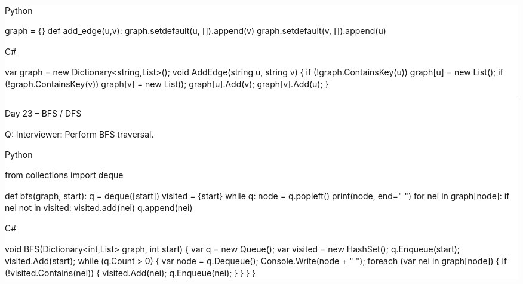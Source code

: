 Python

graph = {}
def add_edge(u,v):
    graph.setdefault(u, []).append(v)
    graph.setdefault(v, []).append(u)

C#

var graph = new Dictionary<string,List<string>>();
void AddEdge(string u, string v) {
    if (!graph.ContainsKey(u)) graph[u] = new List<string>();
    if (!graph.ContainsKey(v)) graph[v] = new List<string>();
    graph[u].Add(v);
    graph[v].Add(u);
}


---

Day 23 – BFS / DFS

Q: Interviewer:
Perform BFS traversal.

Python

from collections import deque

def bfs(graph, start):
    q = deque([start])
    visited = {start}
    while q:
        node = q.popleft()
        print(node, end=" ")
        for nei in graph[node]:
            if nei not in visited:
                visited.add(nei)
                q.append(nei)

C#

void BFS(Dictionary<int,List<int>> graph, int start) {
    var q = new Queue<int>();
    var visited = new HashSet<int>();
    q.Enqueue(start); visited.Add(start);
    while (q.Count > 0) {
        var node = q.Dequeue();
        Console.Write(node + " ");
        foreach (var nei in graph[node]) {
            if (!visited.Contains(nei)) {
                visited.Add(nei);
                q.Enqueue(nei);
            }
        }
    }
}
